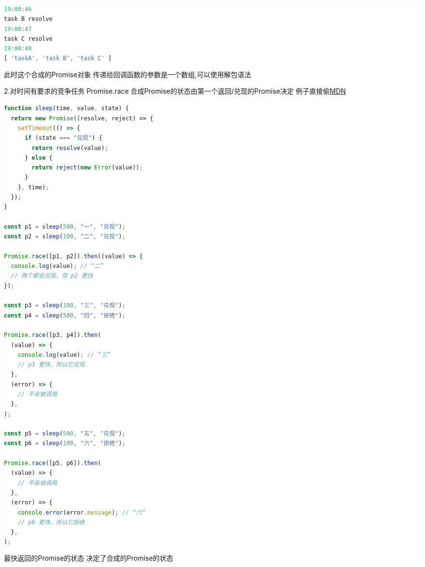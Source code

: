 ```js
19:00:46
task B resolve
19:00:47
task C resolve
19:00:48
[ 'taskA', 'task B', 'task C' ]

```
此时这个合成的Promise对象 传递给回调函数的参数是一个数组,可以使用解包语法

2.对时间有要求的竞争任务
Promise.race
合成Promise的状态由第一个返回/兑现的Promise决定 例子直接偷[MDN](https://developer.mozilla.org/zh-CN/docs/Web/JavaScript/Reference/Global_Objects/Promise/race#%E4%BD%BF%E7%94%A8_promise.race)
```js
function sleep(time, value, state) {
  return new Promise((resolve, reject) => {
    setTimeout(() => {
      if (state === "兑现") {
        return resolve(value);
      } else {
        return reject(new Error(value));
      }
    }, time);
  });
}

const p1 = sleep(500, "一", "兑现");
const p2 = sleep(100, "二", "兑现");

Promise.race([p1, p2]).then((value) => {
  console.log(value); // “二”
  // 两个都会兑现，但 p2 更快
});

const p3 = sleep(100, "三", "兑现");
const p4 = sleep(500, "四", "拒绝");

Promise.race([p3, p4]).then(
  (value) => {
    console.log(value); // “三”
    // p3 更快，所以它兑现
  },
  (error) => {
    // 不会被调用
  },
);

const p5 = sleep(500, "五", "兑现");
const p6 = sleep(100, "六", "拒绝");

Promise.race([p5, p6]).then(
  (value) => {
    // 不会被调用
  },
  (error) => {
    console.error(error.message); // “六”
    // p6 更快，所以它拒绝
  },
);
```
最快返回的Promise的状态 决定了合成的Promise的状态
